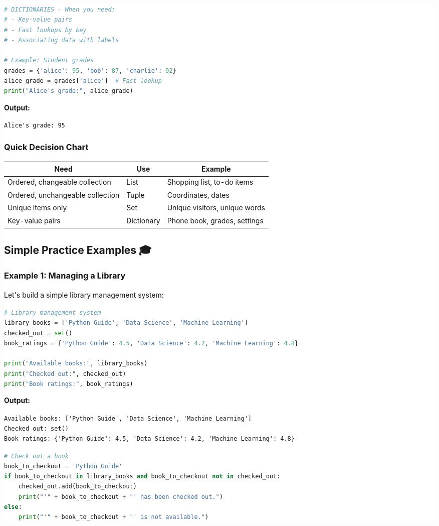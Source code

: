 ```python
# DICTIONARIES - When you need:
# - Key-value pairs
# - Fast lookups by key
# - Associating data with labels

# Example: Student grades
grades = {'alice': 95, 'bob': 87, 'charlie': 92}
alice_grade = grades['alice']  # Fast lookup
print("Alice's grade:", alice_grade)
```

**Output:**
```
Alice's grade: 95
```

### Quick Decision Chart

| Need | Use | Example |
|------|-----|---------|
| Ordered, changeable collection | List | Shopping list, to-do items |
| Ordered, unchangeable collection | Tuple | Coordinates, dates |
| Unique items only | Set | Unique visitors, unique words |
| Key-value pairs | Dictionary | Phone book, grades, settings |

## Simple Practice Examples 🎓

### Example 1: Managing a Library

Let's build a simple library management system:

```python
# Library management system
library_books = ['Python Guide', 'Data Science', 'Machine Learning']
checked_out = set()
book_ratings = {'Python Guide': 4.5, 'Data Science': 4.2, 'Machine Learning': 4.8}

print("Available books:", library_books)
print("Checked out:", checked_out)
print("Book ratings:", book_ratings)
```

**Output:**
```
Available books: ['Python Guide', 'Data Science', 'Machine Learning']
Checked out: set()
Book ratings: {'Python Guide': 4.5, 'Data Science': 4.2, 'Machine Learning': 4.8}
```

```python
# Check out a book
book_to_checkout = 'Python Guide'
if book_to_checkout in library_books and book_to_checkout not in checked_out:
    checked_out.add(book_to_checkout)
    print("'" + book_to_checkout + "' has been checked out.")
else:
    print("'" + book_to_checkout + "' is not available.")
```
